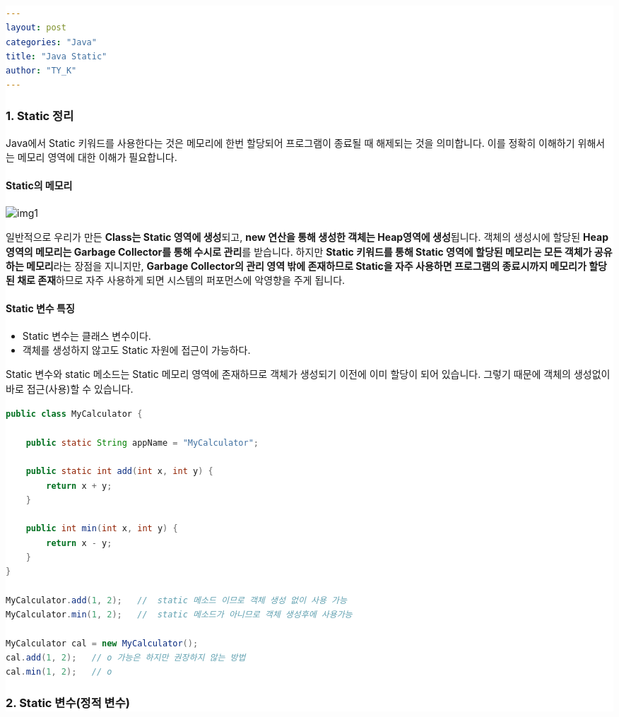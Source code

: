 ```yaml
---
layout: post
categories: "Java"
title: "Java Static"
author: "TY_K"
---
```


### 1. Static 정리

Java에서 Static 키워드를 사용한다는 것은 메모리에 한번 할당되어 프로그램이 종료될 때 해제되는 것을 의미합니다. 이를 정확히 이해하기 위해서는 메모리 영역에 대한 이해가 필요합니다.

#### Static의 메모리

![img1](https://t1.daumcdn.net/cfile/tistory/99AAAC405CEC82C032)

일반적으로 우리가 만든 **Class는 Static 영역에 생성**되고, **new 연산을 통해 생성한 객체는 Heap영역에 생성**됩니다. 객체의 생성시에 할당된 **Heap영역의 메모리는 Garbage Collector를 통해 수시로 관리**를 받습니다. 하지만 **Static 키워드를 통해 Static 영역에 할당된 메모리는 모든 객체가 공유하는 메모리**라는 장점을 지니지만, **Garbage Collector의 관리 영역 밖에 존재하므로 Static을 자주 사용하면 프로그램의 종료시까지 메모리가 할당된 채로 존재**하므로 자주 사용하게 되면 시스템의 퍼포먼스에 악영향을 주게 됩니다.

#### Static 변수 특징

- Static 변수는 클래스 변수이다.
- 객체를 생성하지 않고도 Static 자원에 접근이 가능하다.

Static 변수와 static 메소드는 Static 메모리 영역에 존재하므로 객체가 생성되기 이전에 이미 할당이 되어 있습니다. 그렇기 때문에 객체의 생성없이 바로 접근(사용)할 수 있습니다. 

```java
public class MyCalculator {

    public static String appName = "MyCalculator";
	    
	public static int add(int x, int y) {
	    return x + y;
	}

	public int min(int x, int y) {
	    return x - y;
	}
}

MyCalculator.add(1, 2);   //  static 메소드 이므로 객체 생성 없이 사용 가능
MyCalculator.min(1, 2);   //  static 메소드가 아니므로 객체 생성후에 사용가능

MyCalculator cal = new MyCalculator();
cal.add(1, 2);   // o 가능은 하지만 권장하지 않는 방법
cal.min(1, 2);   // o
```

### 2. Static 변수(정적 변수)
